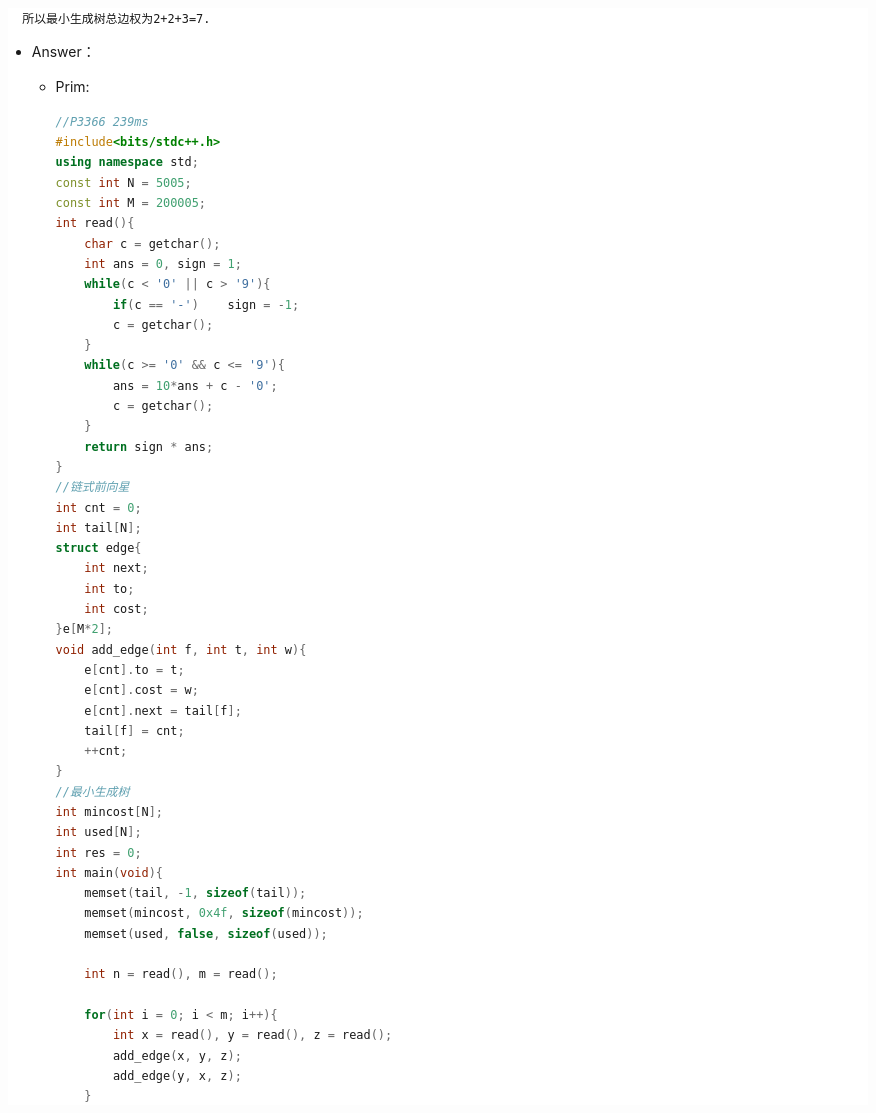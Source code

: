       所以最小生成树总边权为2+2+3=7.

* Answer：

  * Prim:

    ```cpp
    //P3366 239ms
    #include<bits/stdc++.h>
    using namespace std;
    const int N = 5005;
    const int M = 200005;
    int read(){
        char c = getchar();
        int ans = 0, sign = 1;
        while(c < '0' || c > '9'){
            if(c == '-')    sign = -1;
            c = getchar();
        }
        while(c >= '0' && c <= '9'){
            ans = 10*ans + c - '0';
            c = getchar();
        }
        return sign * ans;
    }
    //链式前向星
    int cnt = 0;
    int tail[N];
    struct edge{
        int next;
        int to;
        int cost;
    }e[M*2];
    void add_edge(int f, int t, int w){
        e[cnt].to = t;
        e[cnt].cost = w;
        e[cnt].next = tail[f];
        tail[f] = cnt;
        ++cnt;
    }
    //最小生成树
    int mincost[N];
    int used[N];
    int res = 0;
    int main(void){
        memset(tail, -1, sizeof(tail));
        memset(mincost, 0x4f, sizeof(mincost));
        memset(used, false, sizeof(used));
    
        int n = read(), m = read();
    
        for(int i = 0; i < m; i++){
            int x = read(), y = read(), z = read();
            add_edge(x, y, z);
            add_edge(y, x, z);
        }
    